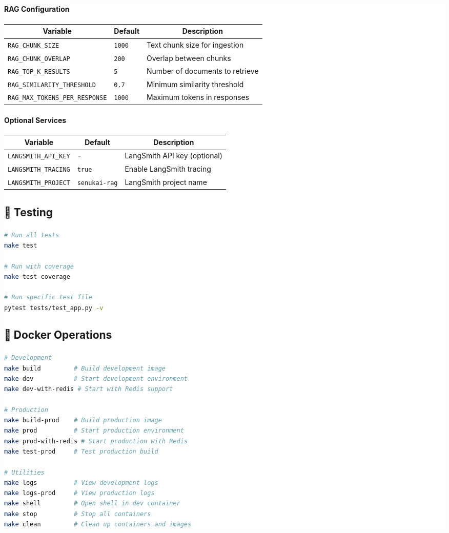#### RAG Configuration
| Variable                 | Default                  | Description                     |
| ------------------------ | ------------------------ | ------------------------------- |
| `RAG_CHUNK_SIZE`         | `1000`                   | Text chunk size for ingestion   |
| `RAG_CHUNK_OVERLAP`      | `200`                    | Overlap between chunks          |
| `RAG_TOP_K_RESULTS`      | `5`                      | Number of documents to retrieve |
| `RAG_SIMILARITY_THRESHOLD` | `0.7`                  | Minimum similarity threshold    |
| `RAG_MAX_TOKENS_PER_RESPONSE` | `1000`             | Maximum tokens in responses     |

#### Optional Services
| Variable                 | Default                  | Description                     |
| ------------------------ | ------------------------ | ------------------------------- |
| `LANGSMITH_API_KEY`      | -                        | LangSmith API key (optional)    |
| `LANGSMITH_TRACING`      | `true`                   | Enable LangSmith tracing        |
| `LANGSMITH_PROJECT`      | `senukai-rag`            | LangSmith project name          |

## 🧪 Testing

```bash
# Run all tests
make test

# Run with coverage
make test-coverage

# Run specific test file
pytest tests/test_app.py -v
```

## 🐳 Docker Operations

```bash
# Development
make build         # Build development image
make dev           # Start development environment
make dev-with-redis # Start with Redis support

# Production
make build-prod    # Build production image
make prod          # Start production environment
make prod-with-redis # Start production with Redis
make test-prod     # Test production build

# Utilities
make logs          # View development logs
make logs-prod     # View production logs
make shell         # Open shell in dev container
make stop          # Stop all containers
make clean         # Clean up containers and images
```
